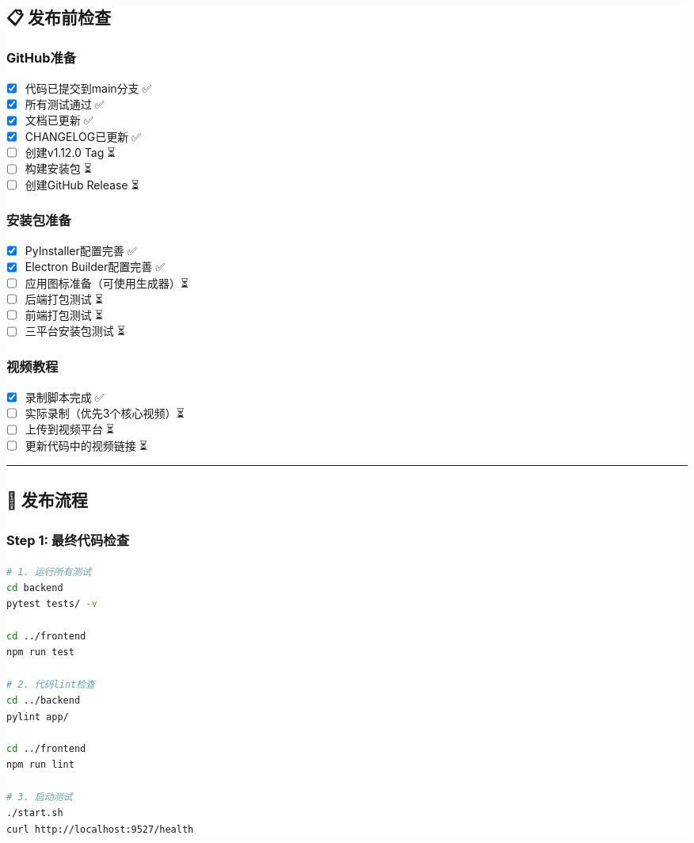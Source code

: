 ## 📋 发布前检查

### GitHub准备

- [x] 代码已提交到main分支 ✅
- [x] 所有测试通过 ✅
- [x] 文档已更新 ✅
- [x] CHANGELOG已更新 ✅
- [ ] 创建v1.12.0 Tag ⏳
- [ ] 构建安装包 ⏳
- [ ] 创建GitHub Release ⏳

### 安装包准备

- [x] PyInstaller配置完善 ✅
- [x] Electron Builder配置完善 ✅
- [ ] 应用图标准备（可使用生成器）⏳
- [ ] 后端打包测试 ⏳
- [ ] 前端打包测试 ⏳
- [ ] 三平台安装包测试 ⏳

### 视频教程

- [x] 录制脚本完成 ✅
- [ ] 实际录制（优先3个核心视频）⏳
- [ ] 上传到视频平台 ⏳
- [ ] 更新代码中的视频链接 ⏳

---

## 🎯 发布流程

### Step 1: 最终代码检查

```bash
# 1. 运行所有测试
cd backend
pytest tests/ -v

cd ../frontend
npm run test

# 2. 代码lint检查
cd ../backend
pylint app/

cd ../frontend
npm run lint

# 3. 启动测试
./start.sh
curl http://localhost:9527/health
```
